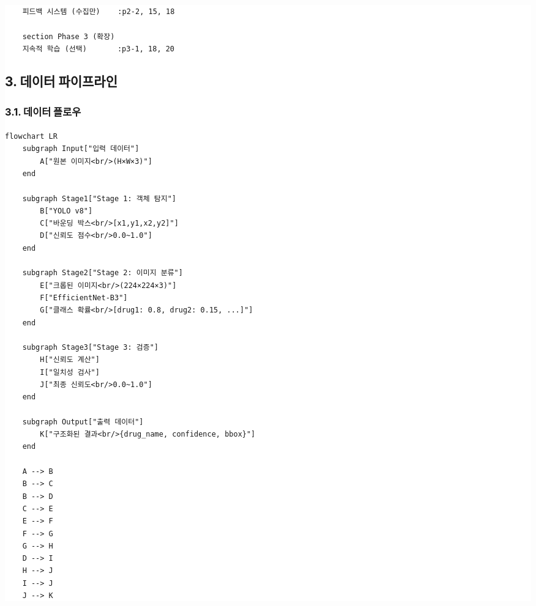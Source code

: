 ```mermaid
    피드백 시스템 (수집만)    :p2-2, 15, 18
    
    section Phase 3 (확장)
    지속적 학습 (선택)       :p3-1, 18, 20
```

## 3. 데이터 파이프라인

### 3.1. 데이터 플로우

```mermaid
flowchart LR
    subgraph Input["입력 데이터"]
        A["원본 이미지<br/>(H×W×3)"]
    end
    
    subgraph Stage1["Stage 1: 객체 탐지"]
        B["YOLO v8"]
        C["바운딩 박스<br/>[x1,y1,x2,y2]"]
        D["신뢰도 점수<br/>0.0~1.0"]
    end
    
    subgraph Stage2["Stage 2: 이미지 분류"]
        E["크롭된 이미지<br/>(224×224×3)"]
        F["EfficientNet-B3"]
        G["클래스 확률<br/>[drug1: 0.8, drug2: 0.15, ...]"]
    end
    
    subgraph Stage3["Stage 3: 검증"]
        H["신뢰도 계산"]
        I["일치성 검사"]
        J["최종 신뢰도<br/>0.0~1.0"]
    end
    
    subgraph Output["출력 데이터"]
        K["구조화된 결과<br/>{drug_name, confidence, bbox}"]
    end
    
    A --> B
    B --> C
    B --> D
    C --> E
    E --> F
    F --> G
    G --> H
    D --> I
    H --> J
    I --> J
    J --> K
```
